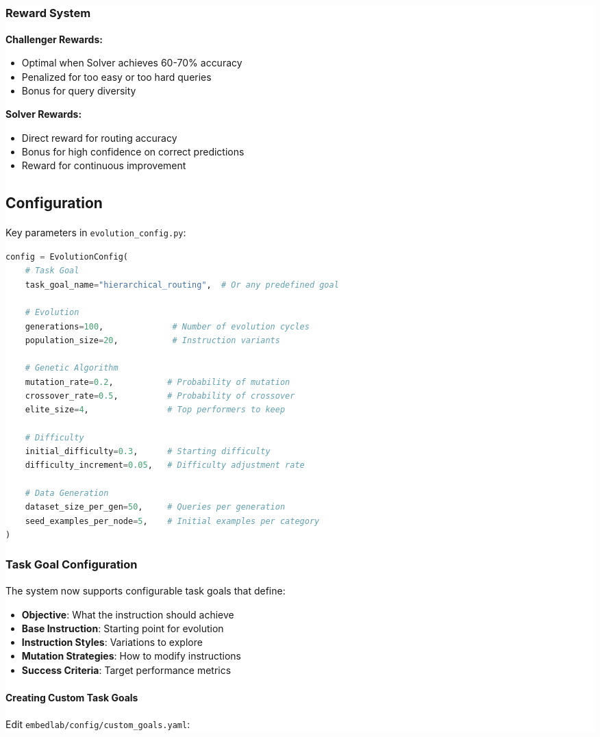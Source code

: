 ### Reward System

**Challenger Rewards:**
- Optimal when Solver achieves 60-70% accuracy
- Penalized for too easy or too hard queries
- Bonus for query diversity

**Solver Rewards:**
- Direct reward for routing accuracy
- Bonus for high confidence on correct predictions
- Reward for continuous improvement

## Configuration

Key parameters in `evolution_config.py`:

```python
config = EvolutionConfig(
    # Task Goal
    task_goal_name="hierarchical_routing",  # Or any predefined goal

    # Evolution
    generations=100,              # Number of evolution cycles
    population_size=20,           # Instruction variants

    # Genetic Algorithm
    mutation_rate=0.2,           # Probability of mutation
    crossover_rate=0.5,          # Probability of crossover
    elite_size=4,                # Top performers to keep

    # Difficulty
    initial_difficulty=0.3,      # Starting difficulty
    difficulty_increment=0.05,   # Difficulty adjustment rate

    # Data Generation
    dataset_size_per_gen=50,     # Queries per generation
    seed_examples_per_node=5,    # Initial examples per category
)
```

### Task Goal Configuration

The system now supports configurable task goals that define:
- **Objective**: What the instruction should achieve
- **Base Instruction**: Starting point for evolution
- **Instruction Styles**: Variations to explore
- **Mutation Strategies**: How to modify instructions
- **Success Criteria**: Target performance metrics

#### Creating Custom Task Goals

Edit `embedlab/config/custom_goals.yaml`:
